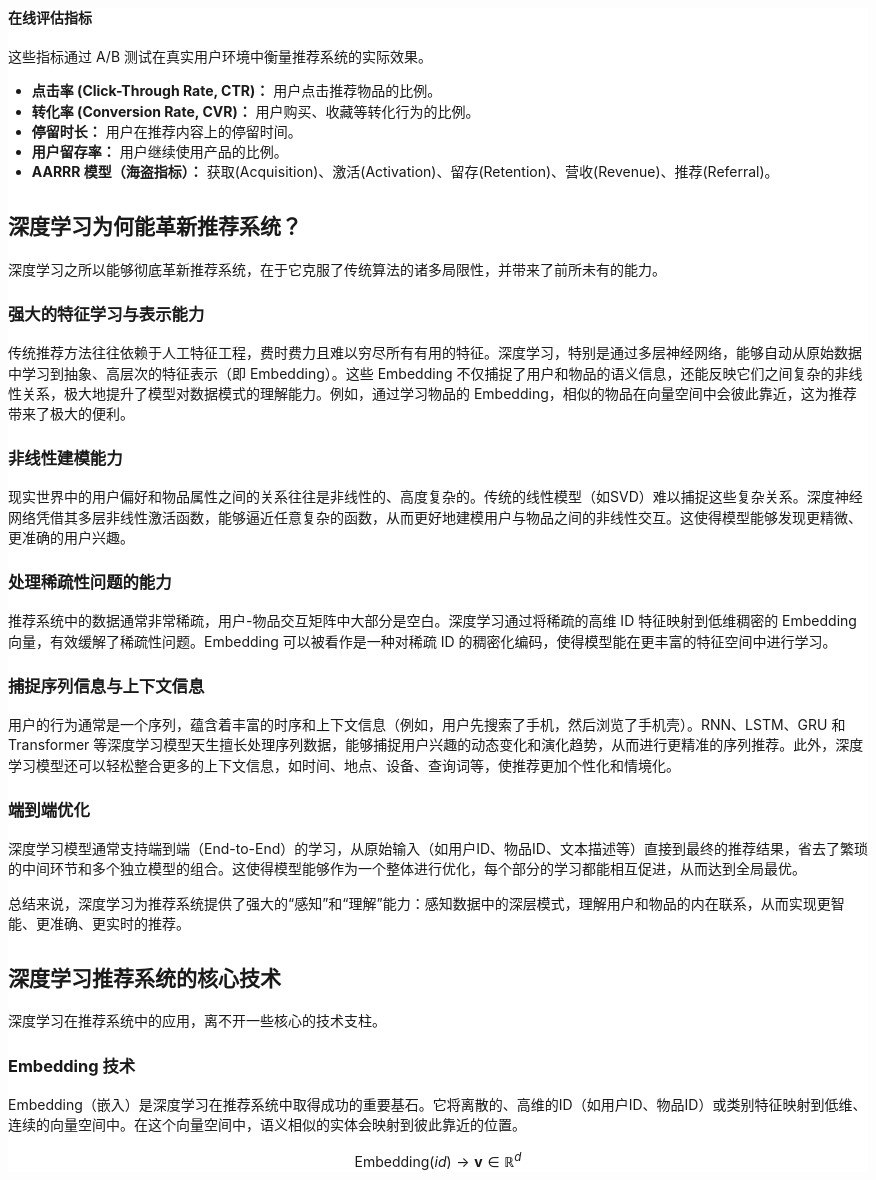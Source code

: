 #### 在线评估指标

这些指标通过 A/B 测试在真实用户环境中衡量推荐系统的实际效果。
*   **点击率 (Click-Through Rate, CTR)：** 用户点击推荐物品的比例。
*   **转化率 (Conversion Rate, CVR)：** 用户购买、收藏等转化行为的比例。
*   **停留时长：** 用户在推荐内容上的停留时间。
*   **用户留存率：** 用户继续使用产品的比例。
*   **AARRR 模型（海盗指标）：** 获取(Acquisition)、激活(Activation)、留存(Retention)、营收(Revenue)、推荐(Referral)。

## 深度学习为何能革新推荐系统？

深度学习之所以能够彻底革新推荐系统，在于它克服了传统算法的诸多局限性，并带来了前所未有的能力。

### 强大的特征学习与表示能力

传统推荐方法往往依赖于人工特征工程，费时费力且难以穷尽所有有用的特征。深度学习，特别是通过多层神经网络，能够自动从原始数据中学习到抽象、高层次的特征表示（即 Embedding）。这些 Embedding 不仅捕捉了用户和物品的语义信息，还能反映它们之间复杂的非线性关系，极大地提升了模型对数据模式的理解能力。例如，通过学习物品的 Embedding，相似的物品在向量空间中会彼此靠近，这为推荐带来了极大的便利。

### 非线性建模能力

现实世界中的用户偏好和物品属性之间的关系往往是非线性的、高度复杂的。传统的线性模型（如SVD）难以捕捉这些复杂关系。深度神经网络凭借其多层非线性激活函数，能够逼近任意复杂的函数，从而更好地建模用户与物品之间的非线性交互。这使得模型能够发现更精微、更准确的用户兴趣。

### 处理稀疏性问题的能力

推荐系统中的数据通常非常稀疏，用户-物品交互矩阵中大部分是空白。深度学习通过将稀疏的高维 ID 特征映射到低维稠密的 Embedding 向量，有效缓解了稀疏性问题。Embedding 可以被看作是一种对稀疏 ID 的稠密化编码，使得模型能在更丰富的特征空间中进行学习。

### 捕捉序列信息与上下文信息

用户的行为通常是一个序列，蕴含着丰富的时序和上下文信息（例如，用户先搜索了手机，然后浏览了手机壳）。RNN、LSTM、GRU 和 Transformer 等深度学习模型天生擅长处理序列数据，能够捕捉用户兴趣的动态变化和演化趋势，从而进行更精准的序列推荐。此外，深度学习模型还可以轻松整合更多的上下文信息，如时间、地点、设备、查询词等，使推荐更加个性化和情境化。

### 端到端优化

深度学习模型通常支持端到端（End-to-End）的学习，从原始输入（如用户ID、物品ID、文本描述等）直接到最终的推荐结果，省去了繁琐的中间环节和多个独立模型的组合。这使得模型能够作为一个整体进行优化，每个部分的学习都能相互促进，从而达到全局最优。

总结来说，深度学习为推荐系统提供了强大的“感知”和“理解”能力：感知数据中的深层模式，理解用户和物品的内在联系，从而实现更智能、更准确、更实时的推荐。

## 深度学习推荐系统的核心技术

深度学习在推荐系统中的应用，离不开一些核心的技术支柱。

### Embedding 技术

Embedding（嵌入）是深度学习在推荐系统中取得成功的重要基石。它将离散的、高维的ID（如用户ID、物品ID）或类别特征映射到低维、连续的向量空间中。在这个向量空间中，语义相似的实体会映射到彼此靠近的位置。

$$
\text{Embedding}(id) \rightarrow \mathbf{v} \in \mathbb{R}^d
$$
